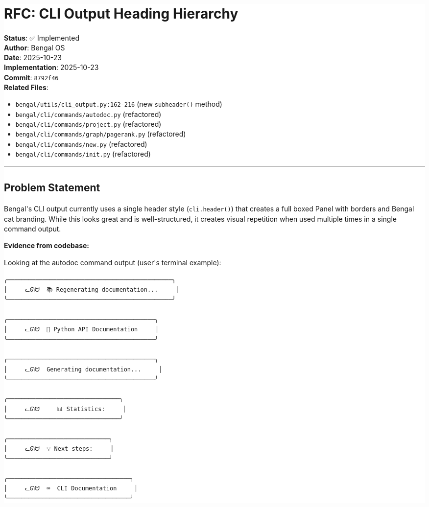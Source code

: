 # RFC: CLI Output Heading Hierarchy

**Status**: ✅ Implemented  
**Author**: Bengal OS  
**Date**: 2025-10-23  
**Implementation**: 2025-10-23  
**Commit**: `8792f46`  
**Related Files**:
- `bengal/utils/cli_output.py:162-216` (new `subheader()` method)
- `bengal/cli/commands/autodoc.py` (refactored)
- `bengal/cli/commands/project.py` (refactored)
- `bengal/cli/commands/graph/pagerank.py` (refactored)
- `bengal/cli/commands/new.py` (refactored)
- `bengal/cli/commands/init.py` (refactored)

---

## Problem Statement

Bengal's CLI output currently uses a single header style (`cli.header()`) that creates a full boxed Panel with borders and Bengal cat branding. While this looks great and is well-structured, it creates visual repetition when used multiple times in a single command output.

**Evidence from codebase:**

Looking at the autodoc command output (user's terminal example):
```
╭───────────────────────────────────────────────╮
│     ᓚᘏᗢ  📚 Regenerating documentation...     │
╰───────────────────────────────────────────────╯

╭──────────────────────────────────────────╮
│     ᓚᘏᗢ  🐍 Python API Documentation     │
╰──────────────────────────────────────────╯

╭──────────────────────────────────────────╮
│     ᓚᘏᗢ  Generating documentation...     │
╰──────────────────────────────────────────╯

╭────────────────────────────────╮
│     ᓚᘏᗢ     📊 Statistics:     │
╰────────────────────────────────╯

╭─────────────────────────────╮
│     ᓚᘏᗢ  💡 Next steps:     │
╰─────────────────────────────╯

╭───────────────────────────────────╮
│     ᓚᘏᗢ  ⌨️  CLI Documentation     │
╰───────────────────────────────────╯
```
